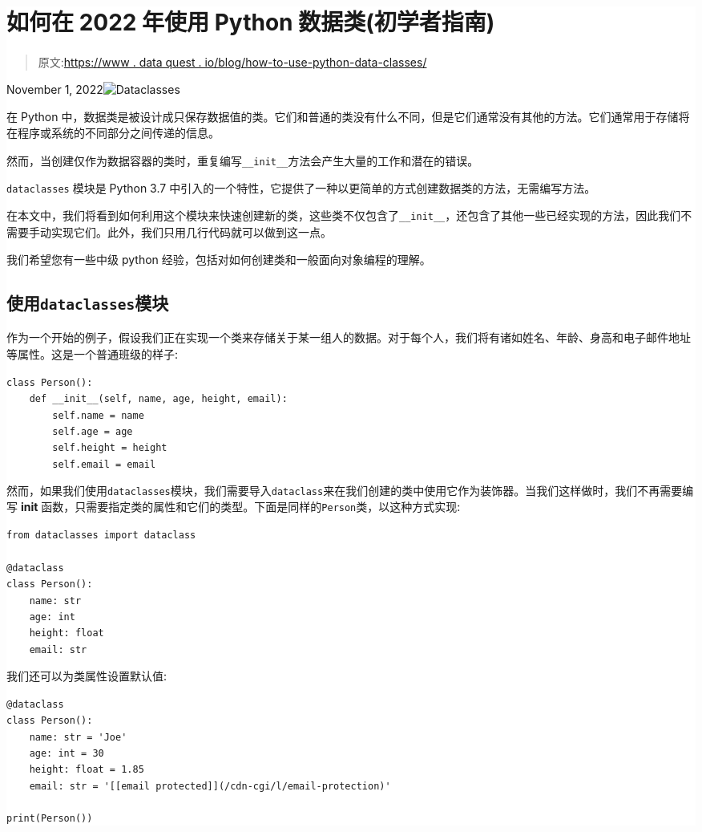# 如何在 2022 年使用 Python 数据类(初学者指南)

> 原文:[https://www . data quest . io/blog/how-to-use-python-data-classes/](https://www.dataquest.io/blog/how-to-use-python-data-classes/)

November 1, 2022![Dataclasses](../Images/cb0bfe4cbc81f2044faccf86eb842c80.png)

在 Python 中，数据类是被设计成只保存数据值的类。它们和普通的类没有什么不同，但是它们通常没有其他的方法。它们通常用于存储将在程序或系统的不同部分之间传递的信息。

然而，当创建仅作为数据容器的类时，重复编写`__init__`方法会产生大量的工作和潜在的错误。

`dataclasses` 模块是 Python 3.7 中引入的一个特性，它提供了一种以更简单的方式创建数据类的方法，无需编写方法。

在本文中，我们将看到如何利用这个模块来快速创建新的类，这些类不仅包含了`__init__`，还包含了其他一些已经实现的方法，因此我们不需要手动实现它们。此外，我们只用几行代码就可以做到这一点。

我们希望您有一些中级 python 经验，包括对如何创建类和一般面向对象编程的理解。

## 使用`dataclasses`模块

作为一个开始的例子，假设我们正在实现一个类来存储关于某一组人的数据。对于每个人，我们将有诸如姓名、年龄、身高和电子邮件地址等属性。这是一个普通班级的样子:

```
class Person():
    def __init__(self, name, age, height, email):
        self.name = name
        self.age = age
        self.height = height
        self.email = email
```

然而，如果我们使用`dataclasses`模块，我们需要导入`dataclass`来在我们创建的类中使用它作为装饰器。当我们这样做时，我们不再需要编写 **init** 函数，只需要指定类的属性和它们的类型。下面是同样的`Person`类，以这种方式实现:

```
from dataclasses import dataclass

@dataclass
class Person():
    name: str
    age: int
    height: float
    email: str
```

我们还可以为类属性设置默认值:

```
@dataclass
class Person():
    name: str = 'Joe'
    age: int = 30
    height: float = 1.85
    email: str = '[[email protected]](/cdn-cgi/l/email-protection)'

print(Person())
```
